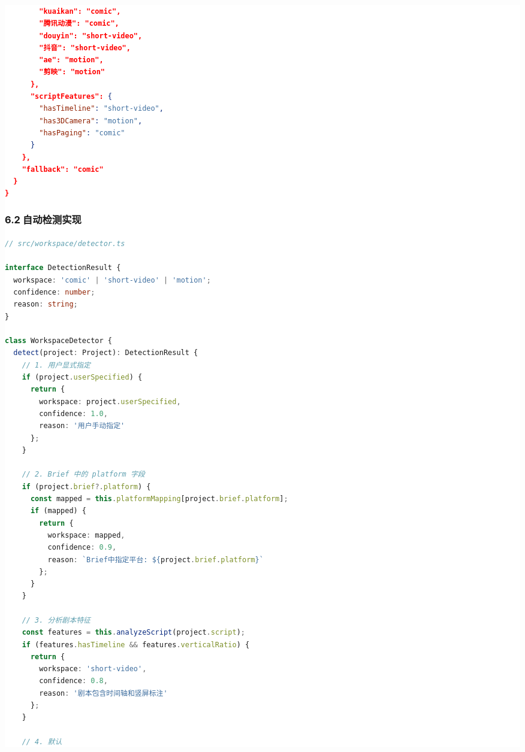 ```json
        "kuaikan": "comic",
        "腾讯动漫": "comic",
        "douyin": "short-video",
        "抖音": "short-video",
        "ae": "motion",
        "剪映": "motion"
      },
      "scriptFeatures": {
        "hasTimeline": "short-video",
        "has3DCamera": "motion",
        "hasPaging": "comic"
      }
    },
    "fallback": "comic"
  }
}
```

### 6.2 自动检测实现

```typescript
// src/workspace/detector.ts

interface DetectionResult {
  workspace: 'comic' | 'short-video' | 'motion';
  confidence: number;
  reason: string;
}

class WorkspaceDetector {
  detect(project: Project): DetectionResult {
    // 1. 用户显式指定
    if (project.userSpecified) {
      return {
        workspace: project.userSpecified,
        confidence: 1.0,
        reason: '用户手动指定'
      };
    }

    // 2. Brief 中的 platform 字段
    if (project.brief?.platform) {
      const mapped = this.platformMapping[project.brief.platform];
      if (mapped) {
        return {
          workspace: mapped,
          confidence: 0.9,
          reason: `Brief中指定平台: ${project.brief.platform}`
        };
      }
    }

    // 3. 分析剧本特征
    const features = this.analyzeScript(project.script);
    if (features.hasTimeline && features.verticalRatio) {
      return {
        workspace: 'short-video',
        confidence: 0.8,
        reason: '剧本包含时间轴和竖屏标注'
      };
    }

    // 4. 默认
```
